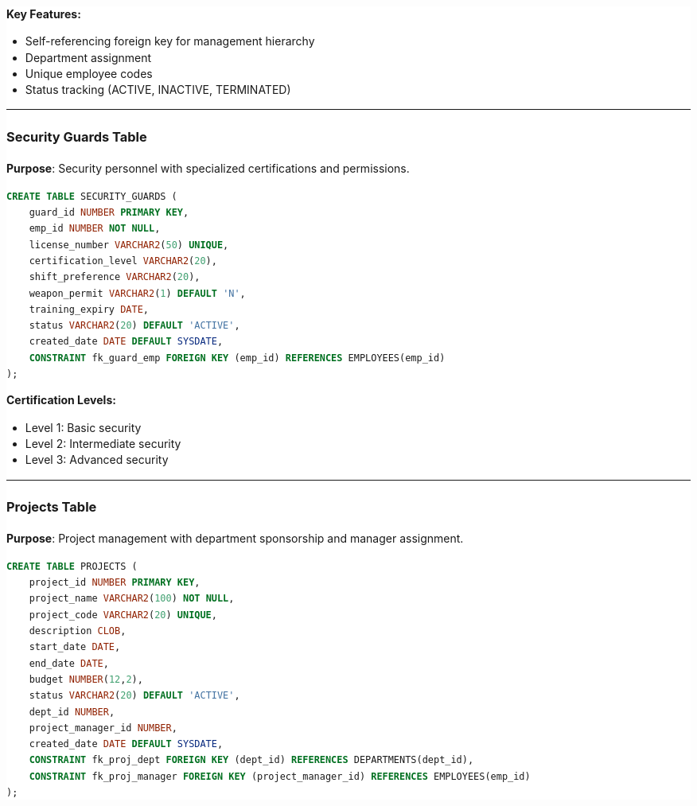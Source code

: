 **Key Features:**
- Self-referencing foreign key for management hierarchy
- Department assignment
- Unique employee codes
- Status tracking (ACTIVE, INACTIVE, TERMINATED)

---

### Security Guards Table

**Purpose**: Security personnel with specialized certifications and permissions.

```sql
CREATE TABLE SECURITY_GUARDS (
    guard_id NUMBER PRIMARY KEY,
    emp_id NUMBER NOT NULL,
    license_number VARCHAR2(50) UNIQUE,
    certification_level VARCHAR2(20),
    shift_preference VARCHAR2(20),
    weapon_permit VARCHAR2(1) DEFAULT 'N',
    training_expiry DATE,
    status VARCHAR2(20) DEFAULT 'ACTIVE',
    created_date DATE DEFAULT SYSDATE,
    CONSTRAINT fk_guard_emp FOREIGN KEY (emp_id) REFERENCES EMPLOYEES(emp_id)
);
```

**Certification Levels:**
- Level 1: Basic security
- Level 2: Intermediate security
- Level 3: Advanced security

---

### Projects Table

**Purpose**: Project management with department sponsorship and manager assignment.

```sql
CREATE TABLE PROJECTS (
    project_id NUMBER PRIMARY KEY,
    project_name VARCHAR2(100) NOT NULL,
    project_code VARCHAR2(20) UNIQUE,
    description CLOB,
    start_date DATE,
    end_date DATE,
    budget NUMBER(12,2),
    status VARCHAR2(20) DEFAULT 'ACTIVE',
    dept_id NUMBER,
    project_manager_id NUMBER,
    created_date DATE DEFAULT SYSDATE,
    CONSTRAINT fk_proj_dept FOREIGN KEY (dept_id) REFERENCES DEPARTMENTS(dept_id),
    CONSTRAINT fk_proj_manager FOREIGN KEY (project_manager_id) REFERENCES EMPLOYEES(emp_id)
);
```
